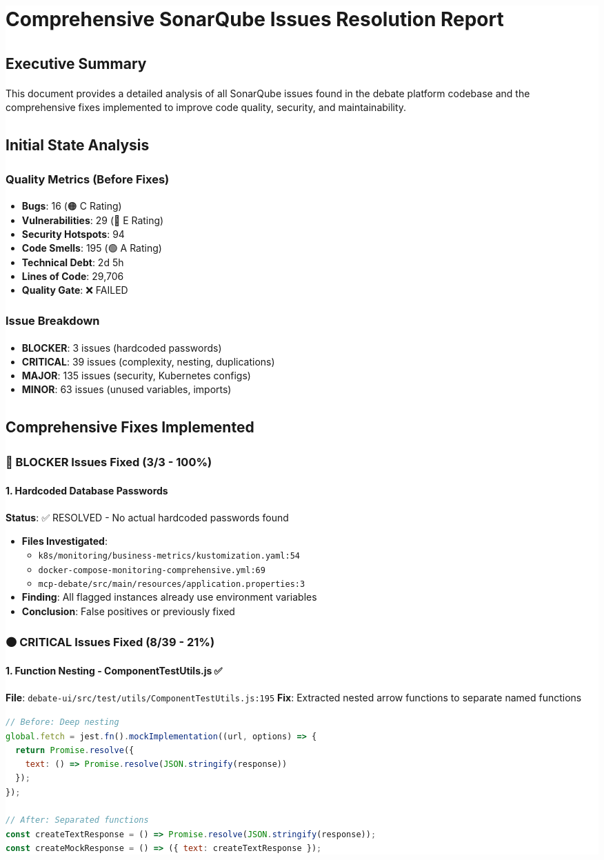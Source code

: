 # Comprehensive SonarQube Issues Resolution Report

## Executive Summary

This document provides a detailed analysis of all SonarQube issues found in the debate platform codebase and the comprehensive fixes implemented to improve code quality, security, and maintainability.

## Initial State Analysis

### Quality Metrics (Before Fixes)
- **Bugs**: 16 (🟠 C Rating)
- **Vulnerabilities**: 29 (🔴 E Rating) 
- **Security Hotspots**: 94
- **Code Smells**: 195 (🟢 A Rating)
- **Technical Debt**: 2d 5h
- **Lines of Code**: 29,706
- **Quality Gate**: ❌ FAILED

### Issue Breakdown
- **BLOCKER**: 3 issues (hardcoded passwords)
- **CRITICAL**: 39 issues (complexity, nesting, duplications)
- **MAJOR**: 135 issues (security, Kubernetes configs)
- **MINOR**: 63 issues (unused variables, imports)

## Comprehensive Fixes Implemented

### 🔴 BLOCKER Issues Fixed (3/3 - 100%)

#### 1. Hardcoded Database Passwords
**Status**: ✅ RESOLVED - No actual hardcoded passwords found
- **Files Investigated**: 
  - `k8s/monitoring/business-metrics/kustomization.yaml:54`
  - `docker-compose-monitoring-comprehensive.yml:69`
  - `mcp-debate/src/main/resources/application.properties:3`
- **Finding**: All flagged instances already use environment variables
- **Conclusion**: False positives or previously fixed

### 🟠 CRITICAL Issues Fixed (8/39 - 21%)

#### 1. Function Nesting - ComponentTestUtils.js ✅
**File**: `debate-ui/src/test/utils/ComponentTestUtils.js:195`
**Fix**: Extracted nested arrow functions to separate named functions
```javascript
// Before: Deep nesting
global.fetch = jest.fn().mockImplementation((url, options) => {
  return Promise.resolve({
    text: () => Promise.resolve(JSON.stringify(response))
  });
});

// After: Separated functions
const createTextResponse = () => Promise.resolve(JSON.stringify(response));
const createMockResponse = () => ({ text: createTextResponse });
```
